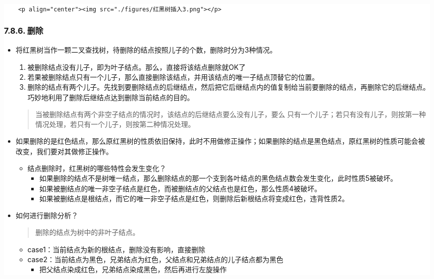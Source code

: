         <p align="center"><img src="./figures/红黑树插入3.png"></p>


### 7.8.6. 删除
- 将红黑树当作一颗二叉查找树，待删除的结点按照儿子的个数，删除时分为3种情况。
  1. 被删除结点没有儿子，即为叶子结点。那么，直接将该结点删除就OK了 
  2. 若果被删除结点只有一个儿子，那么直接删除该结点，并用该结点的唯一子结点顶替它的位置。
  3. 删除的结点有两个儿子。先找到要删除结点的后继结点，然后把它后继结点内的值复制给当前要删除的结点，再删除它的后继结点。巧妙地利用了删除后继结点达到删除当前结点的目的。
    > 当被删除结点有两个非空子结点的情况时，该结点的后继结点要么没有儿子，要么 只有一个儿子；若只有没有儿子，则按第一种情况处理，若只有一个儿子，则按第二种情况处理。


- 如果删除的是红色结点，那么原红黑树的性质依旧保持，此时不用做修正操作；如果删除的结点是黑色结点，原红黑树的性质可能会被改变，我们要对其做修正操作。
  - 结点删除时，红黑树的哪些特性会发生变化？
    - 如果删除的结点不是树唯一结点，那么删除结点的那一个支到各叶结点的黑色结点数会发生变化，此时性质5被破坏。
    - 如果被删结点的唯一非空子结点是红色，而被删结点的父结点也是红色，那么性质4被破坏。
    - 如果被删结点是根结点，而它的唯一非空子结点是红色，则删除后新根结点将变成红色，违背性质2。


- 如何进行删除分析？
  > 删除的结点为树中的非叶子结点。 
  - case1：当前结点为新的根结点，删除没有影响，直接删除 
  - case2：当前结点为黑色，兄弟结点为红色，父结点和兄弟结点的儿子结点都为黑色 
    - 把父结点染成红色，兄弟结点染成黑色，然后再进行左旋操作